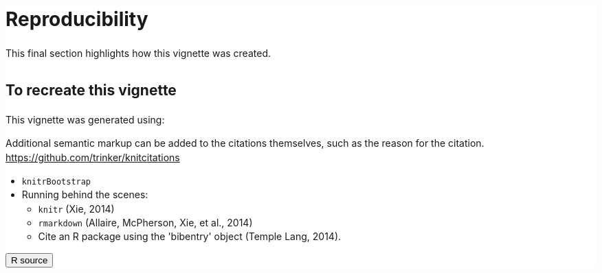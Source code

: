 




# Reproducibility
This final section highlights how this vignette was created.

## To recreate this vignette
This vignette was generated using:    


Additional semantic markup can be added to the citations themselves, such as the reason for the citation. 
https://github.com/trinker/knitcitations 

* `knitrBootstrap` 
* Running behind the scenes:  
    * `knitr` (Xie, 2014) 
    * `rmarkdown` (Allaire, McPherson, Xie, et al., 2014) 
    * Cite an R package using the 'bibentry' object (Temple Lang, 2014).


<div class="row"><button class="source R toggle btn btn-xs btn-primary"><span class="glyphicon glyphicon-chevron-up"></span> R source</button><pre style="display:none"><code class="source r"># TODO: parse permalink? varialble
print(rmarkdown::metadata$yamlFileName) # permalink
docName <- rmarkdown::metadata$yamlFileName

## Create the vignette
library('knitrBootstrap') 
knitrBootstrapFlag <- packageVersion('knitrBootstrap') < '1.0.0'
if(knitrBootstrapFlag) {
    ## CRAN version
    library('knitrBootstrap')
    cat("\n\n\tmetadata:title", rmarkdown::metadata$title, "\n\n")
    # TODO: stopifnot(file.exists(paste0(rmarkdown::metadata$title, ".Rmd")))
    print(system.time(knit_bootstrap(docName, chooser=c('boot', 'code'), show_code = TRUE)))
    # unlink('dots.md') # why remove .md file and in yaml?
} else {
    ## GitHub version
    library('rmarkdown')
    print(system.time(render(docName)))
}
unlink('citations.bib')
## Note: if you prefer the knitr version use:
# library('rmarkdown')
# system.time(render(docName, 'html_document'))
